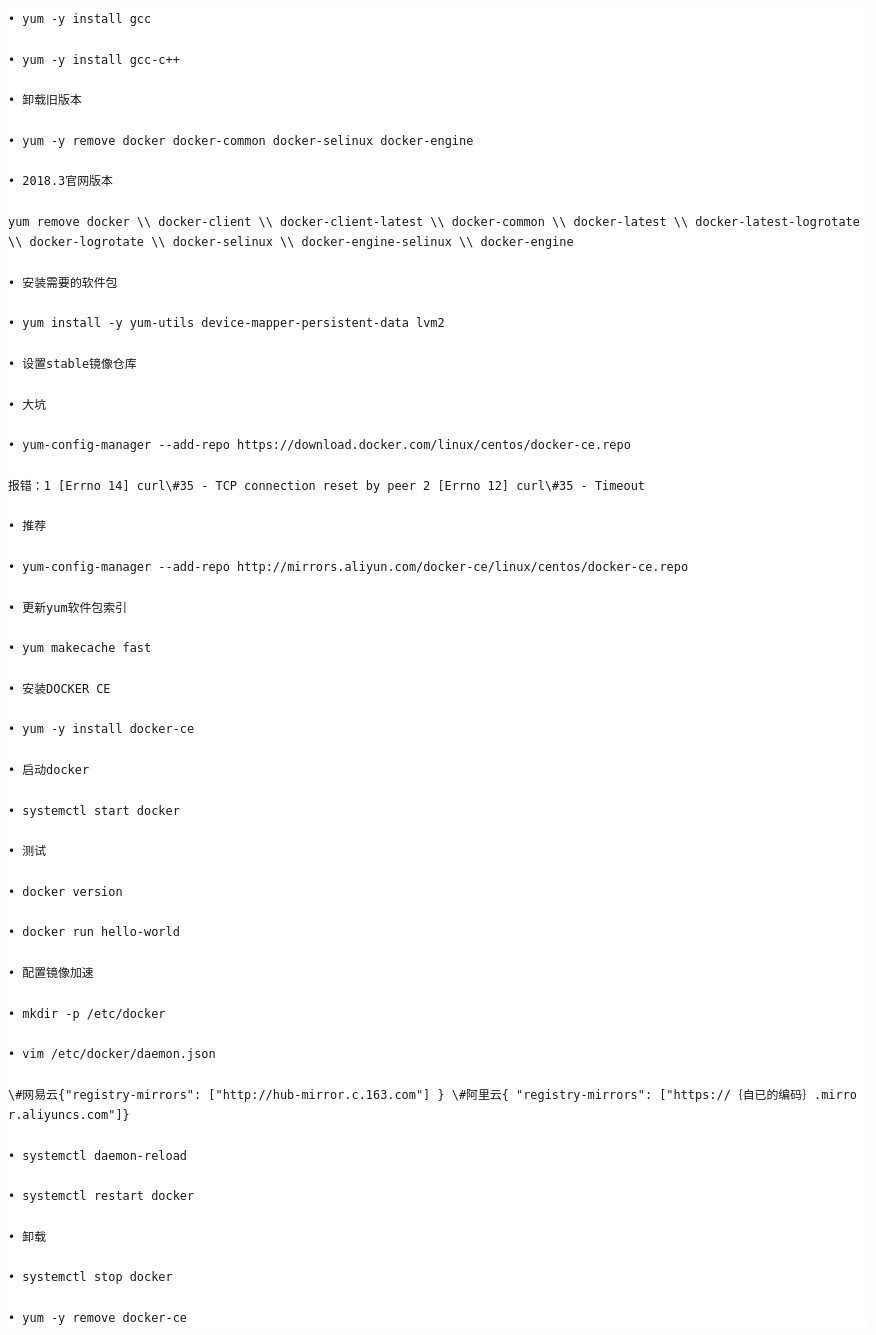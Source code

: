     • yum -y install gcc

    • yum -y install gcc-c++

    • 卸载旧版本

    • yum -y remove docker docker-common docker-selinux docker-engine

    • 2018.3官网版本

    yum remove docker \\ docker-client \\ docker-client-latest \\ docker-common \\ docker-latest \\ docker-latest-logrotate \\ docker-logrotate \\ docker-selinux \\ docker-engine-selinux \\ docker-engine

    • 安装需要的软件包

    • yum install -y yum-utils device-mapper-persistent-data lvm2

    • 设置stable镜像仓库

    • 大坑

    • yum-config-manager --add-repo https://download.docker.com/linux/centos/docker-ce.repo

    报错：1 [Errno 14] curl\#35 - TCP connection reset by peer 2 [Errno 12] curl\#35 - Timeout

    • 推荐

    • yum-config-manager --add-repo http://mirrors.aliyun.com/docker-ce/linux/centos/docker-ce.repo

    • 更新yum软件包索引

    • yum makecache fast

    • 安装DOCKER CE

    • yum -y install docker-ce

    • 启动docker

    • systemctl start docker

    • 测试

    • docker version

    • docker run hello-world

    • 配置镜像加速

    • mkdir -p /etc/docker

    • vim /etc/docker/daemon.json

    \#网易云{"registry-mirrors": ["http://hub-mirror.c.163.com"] } \#阿里云{ "registry-mirrors": ["https://｛自已的编码｝.mirror.aliyuncs.com"]}

    • systemctl daemon-reload

    • systemctl restart docker

    • 卸载

    • systemctl stop docker

    • yum -y remove docker-ce
